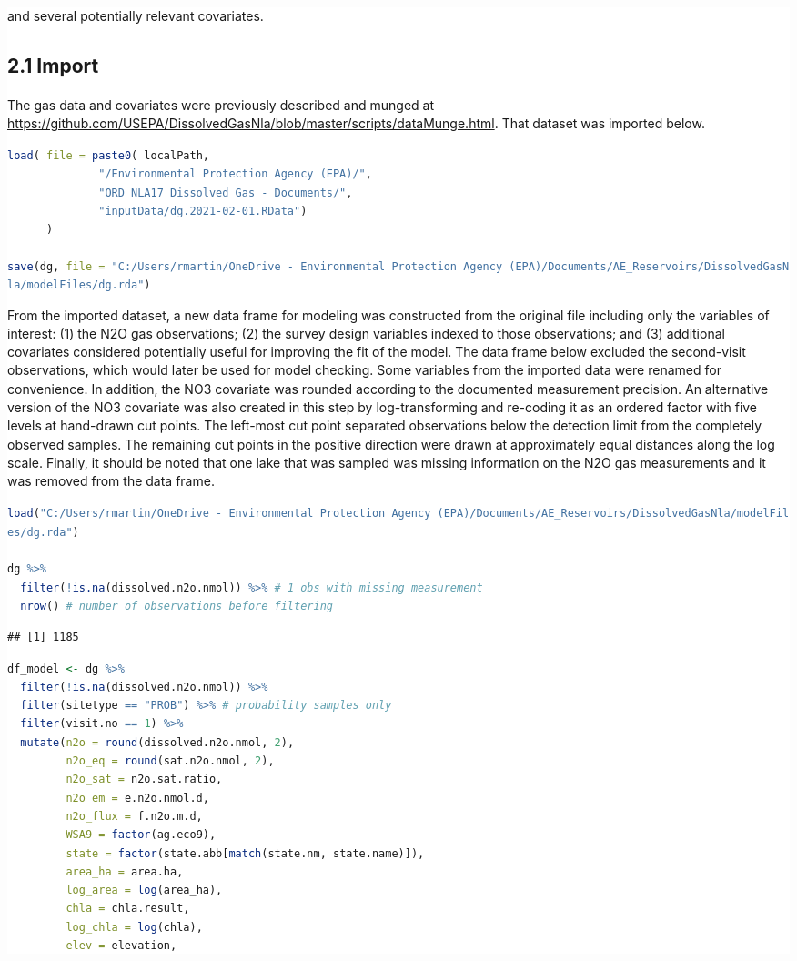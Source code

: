 and several potentially relevant covariates.

## 2.1 Import

The gas data and covariates were previously described and munged at
<https://github.com/USEPA/DissolvedGasNla/blob/master/scripts/dataMunge.html>.
That dataset was imported below.

``` r
load( file = paste0( localPath,
              "/Environmental Protection Agency (EPA)/",
              "ORD NLA17 Dissolved Gas - Documents/",
              "inputData/dg.2021-02-01.RData")
      )

save(dg, file = "C:/Users/rmartin/OneDrive - Environmental Protection Agency (EPA)/Documents/AE_Reservoirs/DissolvedGasNla/modelFiles/dg.rda") 
```

From the imported dataset, a new data frame for modeling was constructed
from the original file including only the variables of interest: (1) the
N2O gas observations; (2) the survey design variables indexed to those
observations; and (3) additional covariates considered potentially
useful for improving the fit of the model. The data frame below excluded
the second-visit observations, which would later be used for model
checking. Some variables from the imported data were renamed for
convenience. In addition, the NO3 covariate was rounded according to the
documented measurement precision. An alternative version of the NO3
covariate was also created in this step by log-transforming and
re-coding it as an ordered factor with five levels at hand-drawn cut
points. The left-most cut point separated observations below the
detection limit from the completely observed samples. The remaining cut
points in the positive direction were drawn at approximately equal
distances along the log scale. Finally, it should be noted that one lake
that was sampled was missing information on the N2O gas measurements and
it was removed from the data frame.

``` r
load("C:/Users/rmartin/OneDrive - Environmental Protection Agency (EPA)/Documents/AE_Reservoirs/DissolvedGasNla/modelFiles/dg.rda")

dg %>%
  filter(!is.na(dissolved.n2o.nmol)) %>% # 1 obs with missing measurement
  nrow() # number of observations before filtering
```

    ## [1] 1185

``` r
df_model <- dg %>%
  filter(!is.na(dissolved.n2o.nmol)) %>%
  filter(sitetype == "PROB") %>% # probability samples only
  filter(visit.no == 1) %>%
  mutate(n2o = round(dissolved.n2o.nmol, 2),
         n2o_eq = round(sat.n2o.nmol, 2),
         n2o_sat = n2o.sat.ratio,
         n2o_em = e.n2o.nmol.d,
         n2o_flux = f.n2o.m.d,
         WSA9 = factor(ag.eco9),
         state = factor(state.abb[match(state.nm, state.name)]),
         area_ha = area.ha,
         log_area = log(area_ha),
         chla = chla.result,
         log_chla = log(chla),
         elev = elevation,
```